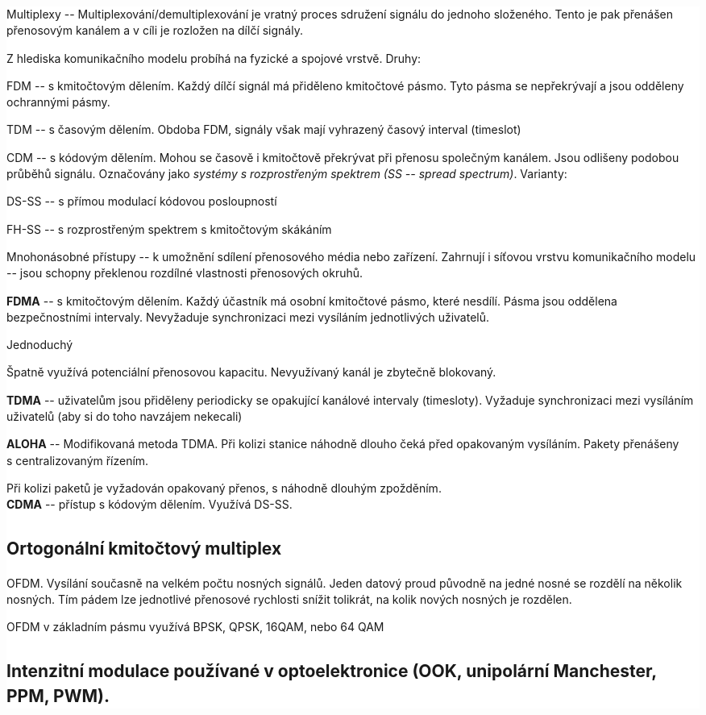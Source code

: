 Multiplexy -- Multiplexování/demultiplexování je vratný proces sdružení
signálu do jednoho složeného. Tento je pak přenášen přenosovým kanálem a
v cíli je rozložen na dílčí signály.

Z hlediska komunikačního modelu probíhá na fyzické a spojové vrstvě.
Druhy:

FDM -- s kmitočtovým dělením. Každý dílčí signál má přiděleno kmitočtové
pásmo. Tyto pásma se nepřekrývají a jsou odděleny ochrannými pásmy.

TDM -- s časovým dělením. Obdoba FDM, signály však mají vyhrazený časový
interval (timeslot)

CDM -- s kódovým dělením. Mohou se časově i kmitočtově překrývat při
přenosu společným kanálem. Jsou odlišeny podobou průběhů signálu.
Označovány jako *systémy s rozprostřeným spektrem (SS -- spread
spectrum)*. Varianty:

DS-SS -- s přímou modulací kódovou posloupností

FH-SS -- s rozprostřeným spektrem s kmitočtovým skákáním

Mnohonásobné přístupy -- k umožnění sdílení přenosového média nebo
zařízení. Zahrnují i síťovou vrstvu komunikačního modelu -- jsou schopny
překlenou rozdílné vlastnosti přenosových okruhů.

**FDMA** -- s kmitočtovým dělením. Každý účastník má osobní kmitočtové
pásmo, které nesdílí. Pásma jsou oddělena bezpečnostními intervaly.
Nevyžaduje synchronizaci mezi vysíláním jednotlivých uživatelů.

Jednoduchý

Špatně využívá potenciální přenosovou kapacitu. Nevyužívaný kanál je
zbytečně blokovaný.

**TDMA** -- uživatelům jsou přiděleny periodicky se opakující kanálové
intervaly (timesloty). Vyžaduje synchronizaci mezi vysíláním uživatelů
(aby si do toho navzájem nekecali)

**ALOHA** -- Modifikovaná metoda TDMA. Při kolizi stanice náhodně dlouho
čeká před opakovaným vysíláním. Pakety přenášeny s centralizovaným
řízením.

Při kolizi paketů je vyžadován opakovaný přenos, s náhodně dlouhým
zpožděním.**\
CDMA** -- přístup s kódovým dělením. Využívá DS-SS.

Ortogonální kmitočtový multiplex
--------------------------------

OFDM. Vysílání současně na velkém počtu nosných signálů. Jeden datový
proud původně na jedné nosné se rozdělí na několik nosných. Tím pádem
lze jednotlivé přenosové rychlosti snížit tolikrát, na kolik nových
nosných je rozdělen.

OFDM v základním pásmu využívá BPSK, QPSK, 16QAM, nebo 64 QAM

Intenzitní modulace používané v optoelektronice (OOK, unipolární Manchester, PPM, PWM).
---------------------------------------------------------------------------------------
